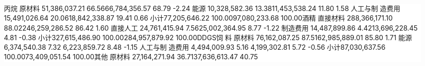 丙烷
原材料
51,386,037.21
66.5666,784,356.57
68.79
-2.24
能源
10,328,582.36
13.3811,453,538.24
11.80
1.58
人工与制
造费用
15,491,026.64
20.0618,842,338.87
19.41
0.66
小计77,205,646.22
100.0097,080,233.68
100.00酒精
直接材料
288,366,171.10
88.02246,259,286.52
86.42
1.60
直接人工
24,761,415.94
7.5625,002,364.95
8.77
-1.22
制造费用
14,487,899.86
4.4213,696,228.45
4.81
-0.38
小计327,615,486.90
100.00284,957,879.92
100.00DDGS饲
料
原材料
76,162,087.25
87.5162,985,889.01
85.80
1.71
能源
6,374,540.38
7.32
6,223,859.72
8.48
-1.15
人工与制
造费用
4,494,009.93
5.16
4,199,302.81
5.72
-0.56
小计87,030,637.56
100.0073,409,051.54
100.00其他
原材料
27,164,271.94
36.7137,636,613.47
40.75